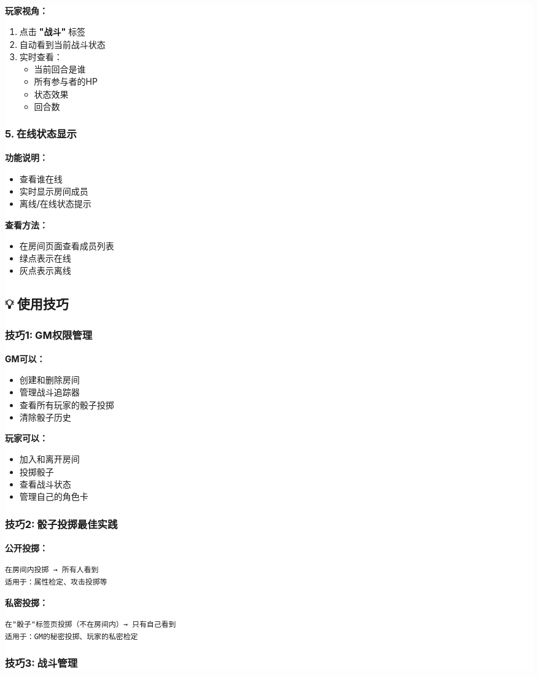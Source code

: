**玩家视角：**

1. 点击 **"战斗"** 标签
2. 自动看到当前战斗状态
3. 实时查看：
   - 当前回合是谁
   - 所有参与者的HP
   - 状态效果
   - 回合数

### 5. 在线状态显示

**功能说明：**
- 查看谁在线
- 实时显示房间成员
- 离线/在线状态提示

**查看方法：**
- 在房间页面查看成员列表
- 绿点表示在线
- 灰点表示离线

## 💡 使用技巧

### 技巧1: GM权限管理

**GM可以：**
- 创建和删除房间
- 管理战斗追踪器
- 查看所有玩家的骰子投掷
- 清除骰子历史

**玩家可以：**
- 加入和离开房间
- 投掷骰子
- 查看战斗状态
- 管理自己的角色卡

### 技巧2: 骰子投掷最佳实践

**公开投掷：**
```
在房间内投掷 → 所有人看到
适用于：属性检定、攻击投掷等
```

**私密投掷：**
```
在"骰子"标签页投掷（不在房间内）→ 只有自己看到
适用于：GM的秘密投掷、玩家的私密检定
```

### 技巧3: 战斗管理
